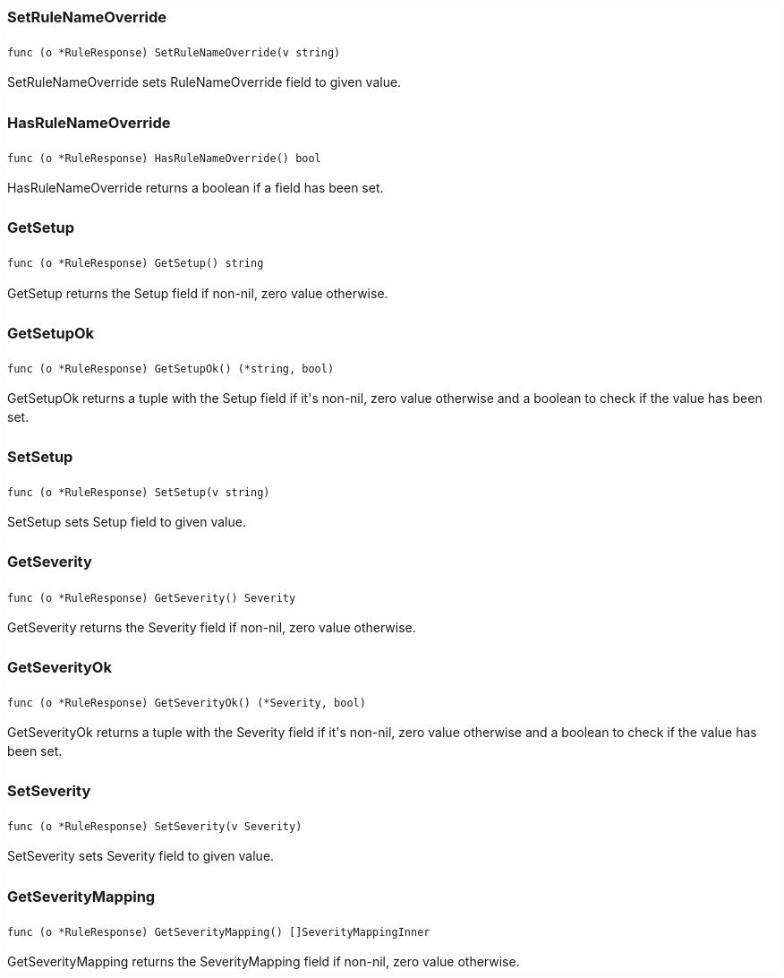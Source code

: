 ### SetRuleNameOverride

`func (o *RuleResponse) SetRuleNameOverride(v string)`

SetRuleNameOverride sets RuleNameOverride field to given value.

### HasRuleNameOverride

`func (o *RuleResponse) HasRuleNameOverride() bool`

HasRuleNameOverride returns a boolean if a field has been set.

### GetSetup

`func (o *RuleResponse) GetSetup() string`

GetSetup returns the Setup field if non-nil, zero value otherwise.

### GetSetupOk

`func (o *RuleResponse) GetSetupOk() (*string, bool)`

GetSetupOk returns a tuple with the Setup field if it's non-nil, zero value otherwise
and a boolean to check if the value has been set.

### SetSetup

`func (o *RuleResponse) SetSetup(v string)`

SetSetup sets Setup field to given value.


### GetSeverity

`func (o *RuleResponse) GetSeverity() Severity`

GetSeverity returns the Severity field if non-nil, zero value otherwise.

### GetSeverityOk

`func (o *RuleResponse) GetSeverityOk() (*Severity, bool)`

GetSeverityOk returns a tuple with the Severity field if it's non-nil, zero value otherwise
and a boolean to check if the value has been set.

### SetSeverity

`func (o *RuleResponse) SetSeverity(v Severity)`

SetSeverity sets Severity field to given value.


### GetSeverityMapping

`func (o *RuleResponse) GetSeverityMapping() []SeverityMappingInner`

GetSeverityMapping returns the SeverityMapping field if non-nil, zero value otherwise.
